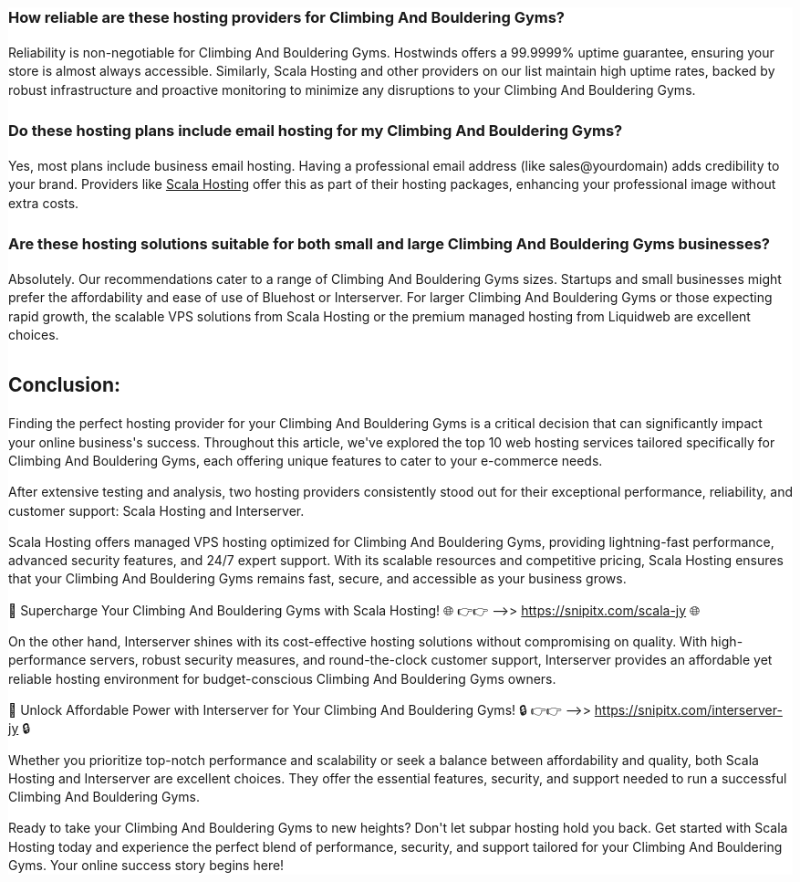 ### How reliable are these hosting providers for Climbing And Bouldering Gyms? 
Reliability is non-negotiable for Climbing And Bouldering Gyms. Hostwinds offers a 99.9999% uptime guarantee, ensuring your store is almost always accessible. Similarly, Scala Hosting and other providers on our list maintain high uptime rates, backed by robust infrastructure and proactive monitoring to minimize any disruptions to your Climbing And Bouldering Gyms.

### Do these hosting plans include email hosting for my Climbing And Bouldering Gyms? 
Yes, most plans include business email hosting. Having a professional email address (like sales@yourdomain) adds credibility to your brand. Providers like [Scala Hosting](https://snipitx.com/scala-jy) offer this as part of their hosting packages, enhancing your professional image without extra costs.

### Are these hosting solutions suitable for both small and large Climbing And Bouldering Gyms businesses? 
Absolutely. Our recommendations cater to a range of Climbing And Bouldering Gyms sizes. Startups and small businesses might prefer the affordability and ease of use of Bluehost or Interserver. For larger Climbing And Bouldering Gyms or those expecting rapid growth, the scalable VPS solutions from Scala Hosting or the premium managed hosting from Liquidweb are excellent choices.

## Conclusion:

Finding the perfect hosting provider for your Climbing And Bouldering Gyms is a critical decision that can significantly impact your online business's success. Throughout this article, we've explored the top 10 web hosting services tailored specifically for Climbing And Bouldering Gyms, each offering unique features to cater to your e-commerce needs.

After extensive testing and analysis, two hosting providers consistently stood out for their exceptional performance, reliability, and customer support: Scala Hosting and Interserver.

Scala Hosting offers managed VPS hosting optimized for Climbing And Bouldering Gyms, providing lightning-fast performance, advanced security features, and 24/7 expert support. With its scalable resources and competitive pricing, Scala Hosting ensures that your Climbing And Bouldering Gyms remains fast, secure, and accessible as your business grows.

🚀 Supercharge Your Climbing And Bouldering Gyms with Scala Hosting! 🌐
👉👉 -->> https://snipitx.com/scala-jy 🌐

On the other hand, Interserver shines with its cost-effective hosting solutions without compromising on quality. With high-performance servers, robust security measures, and round-the-clock customer support, Interserver provides an affordable yet reliable hosting environment for budget-conscious Climbing And Bouldering Gyms owners.

💸 Unlock Affordable Power with Interserver for Your Climbing And Bouldering Gyms! 🔒
👉👉 -->> https://snipitx.com/interserver-jy 🔒

Whether you prioritize top-notch performance and scalability or seek a balance between affordability and quality, both Scala Hosting and Interserver are excellent choices. They offer the essential features, security, and support needed to run a successful Climbing And Bouldering Gyms.

Ready to take your Climbing And Bouldering Gyms to new heights? Don't let subpar hosting hold you back. Get started with Scala Hosting today and experience the perfect blend of performance, security, and support tailored for your Climbing And Bouldering Gyms. Your online success story begins here!

